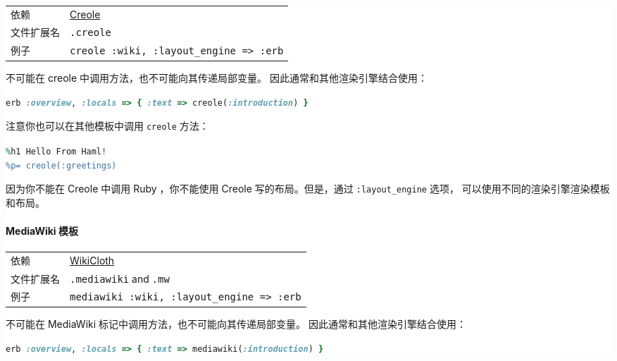 <table>
  <tr>
    <td>依赖</td>
    <td><a href="https://github.com/minad/creole" title="Creole">Creole</a></td>
  </tr>
  <tr>
    <td>文件扩展名</td>
    <td><tt>.creole</tt></td>
  </tr>
  <tr>
    <td>例子</td>
    <td><tt>creole :wiki, :layout_engine => :erb</tt></td>
  </tr>
</table>

不可能在 creole 中调用方法，也不可能向其传递局部变量。
因此通常和其他渲染引擎结合使用：

```ruby
erb :overview, :locals => { :text => creole(:introduction) }
```

注意你也可以在其他模板中调用 `creole` 方法：

```ruby
%h1 Hello From Haml!
%p= creole(:greetings)
```

因为你不能在 Creole 中调用 Ruby ，你不能使用 Creole 写的布局。但是，通过 `:layout_engine` 选项，
可以使用不同的渲染引擎渲染模板和布局。

#### MediaWiki 模板

<table>
  <tr>
    <td>依赖</td>
    <td><a href="https://github.com/nricciar/wikicloth" title="WikiCloth">WikiCloth</a></td>
  </tr>
  <tr>
    <td>文件扩展名</td>
    <td><tt>.mediawiki</tt> and <tt>.mw</tt></td>
  </tr>
  <tr>
    <td>例子</td>
    <td><tt>mediawiki :wiki, :layout_engine => :erb</tt></td>
  </tr>
</table>

不可能在 MediaWiki 标记中调用方法，也不可能向其传递局部变量。
因此通常和其他渲染引擎结合使用：

```ruby
erb :overview, :locals => { :text => mediawiki(:introduction) }
```
